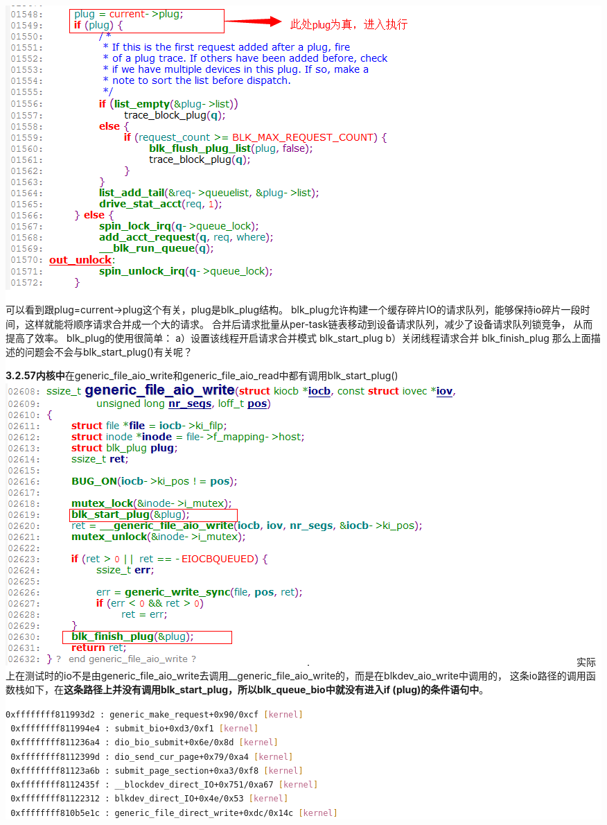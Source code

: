 ![blk_queue_bio_3.10](directio-merge/blk_queue_bio_3.10.png)

可以看到跟plug=current->plug这个有关，plug是blk_plug结构。
blk_plug允许构建一个缓存碎片IO的请求队列，能够保持io碎片一段时间，这样就能将顺序请求合并成一个大的请求。 合并后请求批量从per-task链表移动到设备请求队列，减少了设备请求队列锁竞争， 从而提高了效率。 
blk_plug的使用很简单：
a）设置该线程开启请求合并模式 blk_start_plug
b）关闭线程请求合并 blk_finish_plug
那么上面描述的问题会不会与blk_start_plug()有关呢？

**3.2.57内核中**在generic_file_aio_write和generic_file_aio_read中都有调用blk_start_plug()
![generic_file_aio_write](directio-merge/generic_file_aio_write.png)
实际上在测试时的io不是由generic_file_aio_write去调用__generic_file_aio_write的，而是在blkdev_aio_write中调用的，
这条io路径的调用函数栈如下，在**这条路径上并没有调用blk_start_plug，所以blk_queue_bio中就没有进入if (plug)的条件语句中**。
```bash
0xffffffff811993d2 : generic_make_request+0x90/0xcf [kernel]
 0xffffffff811994e4 : submit_bio+0xd3/0xf1 [kernel]
 0xffffffff811236a4 : dio_bio_submit+0x6e/0x8d [kernel]
 0xffffffff8112399d : dio_send_cur_page+0x79/0xa4 [kernel]
 0xffffffff81123a6b : submit_page_section+0xa3/0xf8 [kernel]
 0xffffffff8112435f : __blockdev_direct_IO+0x751/0xa67 [kernel]
 0xffffffff81122312 : blkdev_direct_IO+0x4e/0x53 [kernel]
 0xffffffff810b5e1c : generic_file_direct_write+0xdc/0x14c [kernel]
```